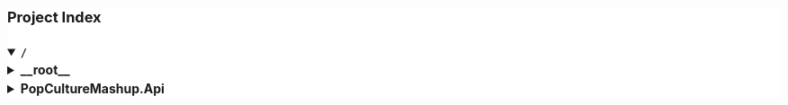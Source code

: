 ### Project Index

<details open>
	<summary><b><code>/</code></b></summary>
	<!-- __root__ Submodule -->
	<details>
		<summary><b>__root__</b></summary>
		<blockquote>
			<div class='directory-path' style='padding: 8px 0; color: #666;'>
				<code><b>⦿ __root__</b></code>
			<table style='width: 100%; border-collapse: collapse;'>
			<thead>
				<tr style='background-color: #f8f9fa;'>
					<th style='width: 30%; text-align: left; padding: 8px;'>File Name</th>
					<th style='text-align: left; padding: 8px;'>Summary</th>
				</tr>
			</thead>
				<tr style='border-bottom: 1px solid #eee;'>
					<td style='padding: 8px;'><b><a href='/global.json'>global.json</a></b></td>
					<td style='padding: 8px;'>- The global.json file serves as the central configuration hub for the projects SDK, defining its version and roll-forward strategy<br>- It enables flexible deployment and updates, allowing for seamless integration with other components of the codebase<br>- By specifying a minor roll-forward policy, the project ensures timely access to new features and bug fixes while maintaining stability.</td>
				</tr>
				<tr style='border-bottom: 1px solid #eee;'>
					<td style='padding: 8px;'><b><a href='/listaarquivos.txt'>listaarquivos.txt</a></b></td>
					<td style='padding: 8px;'>Data RetrievalIt retrieves data from multiple APIs and databases, including Azure Core and SQL Server.<em> <strong>API DevelopmentThe application provides a set of APIs for pop culture mashups, allowing users to interact with the data in various ways.</em> </strong>Configuration ManagementThe project uses configuration files (e.g., <code>appsettings.json</code>) to manage settings and connection strings.<strong>Project Architecture</strong>The codebase is structured into several layers:<em> <strong>InfrastructureThis layer includes the project's infrastructure components, such as Dockerfiles and middleware.</em> </strong>DomainThe domain layer contains the business logic and data models for the application.<em> </em>*APIThe API layer provides the RESTful APIs for interacting with the data.Overall, this codebase is designed to provide a robust and scalable solution for pop culture mashups, leveraging modern.NET 8.0 features and best practices.</td>
				</tr>
				<tr style='border-bottom: 1px solid #eee;'>
					<td style='padding: 8px;'><b><a href='/PopCultureMashup.sln'>PopCultureMashup.sln</a></b></td>
					<td style='padding: 8px;'>- Architects Pop Culture Mashup Ecosystem**PopCultureMashup is a comprehensive software architecture that integrates various layers to create a cohesive and scalable system<br>- It enables the development of a robust API, application, domain logic, infrastructure, and testing framework<br>- The solution provides a solid foundation for building complex applications, leveraging a modular approach to promote maintainability and flexibility.</td>
				</tr>
				<tr style='border-bottom: 1px solid #eee;'>
					<td style='padding: 8px;'><b><a href='/PopCultureMashup.sln.DotSettings.user'>PopCultureMashup.sln.DotSettings.user</a></b></td>
					<td style='padding: 8px;'>- Configures Code Inspection Exclusions**The provided file configures exclusions for code inspections in the PopCultureMashup project<br>- It sets specific files and folders to be skipped during inspections, ensuring that certain parts of the codebase are not flagged as errors or warnings<br>- This configuration is used to maintain a clean and efficient development environment.</td>
				</tr>
			</table>
		</blockquote>
	</details>
	<!-- PopCultureMashup.Api Submodule -->
	<details>
		<summary><b>PopCultureMashup.Api</b></summary>
		<blockquote>
			<div class='directory-path' style='padding: 8px 0; color: #666;'>